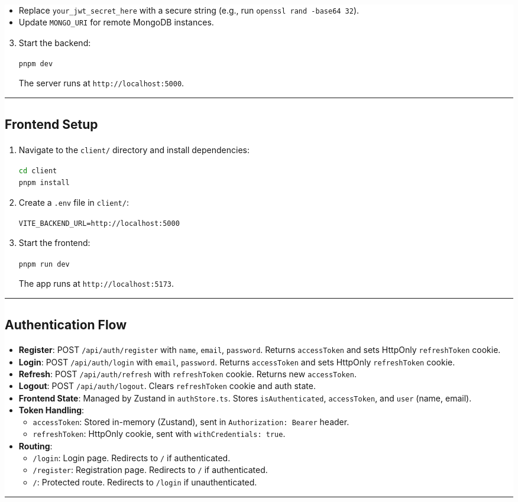    - Replace `your_jwt_secret_here` with a secure string (e.g., run `openssl rand -base64 32`).
   - Update `MONGO_URI` for remote MongoDB instances.

3. Start the backend:

   ```bash
   pnpm dev
   ```

   The server runs at `http://localhost:5000`.

---

## Frontend Setup

1. Navigate to the `client/` directory and install dependencies:

   ```bash
   cd client
   pnpm install
   ```

2. Create a `.env` file in `client/`:

   ```env
   VITE_BACKEND_URL=http://localhost:5000
   ```

3. Start the frontend:

   ```bash
   pnpm run dev
   ```

   The app runs at `http://localhost:5173`.

---

## Authentication Flow

- **Register**: POST `/api/auth/register` with `name`, `email`, `password`. Returns `accessToken` and sets HttpOnly `refreshToken` cookie.
- **Login**: POST `/api/auth/login` with `email`, `password`. Returns `accessToken` and sets HttpOnly `refreshToken` cookie.
- **Refresh**: POST `/api/auth/refresh` with `refreshToken` cookie. Returns new `accessToken`.
- **Logout**: POST `/api/auth/logout`. Clears `refreshToken` cookie and auth state.
- **Frontend State**: Managed by Zustand in `authStore.ts`. Stores `isAuthenticated`, `accessToken`, and `user` (name, email).
- **Token Handling**:
  - `accessToken`: Stored in-memory (Zustand), sent in `Authorization: Bearer` header.
  - `refreshToken`: HttpOnly cookie, sent with `withCredentials: true`.
- **Routing**:
  - `/login`: Login page. Redirects to `/` if authenticated.
  - `/register`: Registration page. Redirects to `/` if authenticated.
  - `/`: Protected route. Redirects to `/login` if unauthenticated.

---

